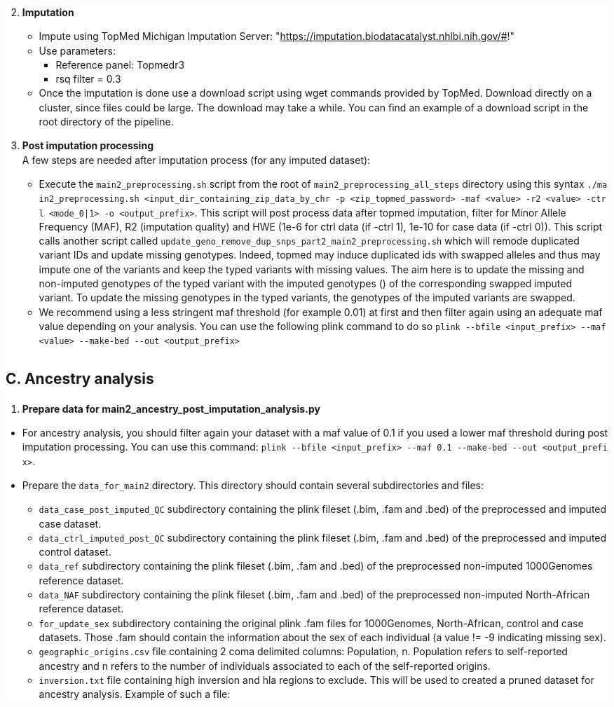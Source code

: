 2. **Imputation**
   - Impute using TopMed Michigan Imputation Server: "https://imputation.biodatacatalyst.nhlbi.nih.gov/#!"
   - Use parameters:
      - Reference panel: Topmedr3
      - rsq filter = 0.3
   - Once the imputation is done use a download script using wget commands provided by TopMed. Download directly on a cluster, since files could be large. The download may take a while. You can find an example of a download script in the root directory of the pipeline.

3. **Post imputation processing**  
A few steps are needed after imputation process (for any imputed dataset):
   - Execute the `main2_preprocessing.sh` script from the root of `main2_preprocessing_all_steps` directory using this syntax `./main2_preprocessing.sh <input_dir_containing_zip_data_by_chr -p <zip_topmed_password> -maf <value> -r2 <value> -ctrl <mode_0|1> -o <output_prefix>`. This script will post process data after topmed imputation, filter for Minor Allele Frequency (MAF), R2 (imputation quality) and HWE (1e-6 for ctrl data (if -ctrl 1), 1e-10 for case data (if -ctrl 0)). This script calls another script called `update_geno_remove_dup_snps_part2_main2_preprocessing.sh` which will remode duplicated variant IDs and update missing genotypes. Indeed, topmed may induce duplicated ids with swapped alleles and thus may impute one of the variants and keep the typed variants with missing values. The aim here is to update the missing and non-imputed genotypes of the typed variant with the imputed genotypes () of the corresponding swapped imputed variant. To update the missing genotypes in the typed variants, the genotypes of the imputed variants are swapped.
   - We recommend using a less stringent maf threshold (for example 0.01) at first and then filter again using an adequate maf value depending on your analysis. You can use the following plink command to do so `plink --bfile <input_prefix> --maf <value> --make-bed --out <output_prefix>`

## C. Ancestry analysis

1. **Prepare data for main2_ancestry_post_imputation_analysis.py**

- For ancestry analysis, you should filter again your dataset with a maf value of 0.1 if you used a lower maf threshold during post imputation processing. You can use this command: `plink --bfile <input_prefix> --maf 0.1 --make-bed --out <output_prefix>`.

- Prepare the `data_for_main2` directory. This directory should contain several subdirectories and files:
  - `data_case_post_imputed_QC` subdirectory containing the plink fileset (.bim, .fam and .bed) of the preprocessed and imputed case dataset.
  - `data_ctrl_imputed_post_QC` subdirectory containing the plink fileset (.bim, .fam and .bed) of the preprocessed and imputed control dataset.
  - `data_ref` subdirectory containing the plink fileset (.bim, .fam and .bed) of the preprocessed non-imputed 1000Genomes reference dataset.
  - `data_NAF` subdirectory containing the plink fileset (.bim, .fam and .bed) of the preprocessed non-imputed North-African reference dataset.
  - `for_update_sex` subdirectory containing the original plink .fam files for 1000Genomes, North-African, control and case datasets. Those .fam should contain the information about the sex of each individual (a value != -9 indicating missing sex).
  - `geographic_origins.csv` file containing 2 coma delimited columns: Population, n. Population refers to self-reported ancestry and n refers to the number of individuals associated to each of the self-reported origins.
  - `inversion.txt` file containing high inversion and hla regions to exclude. This will be used to created a pruned dataset for ancestry analysis. Example of such a file:
  